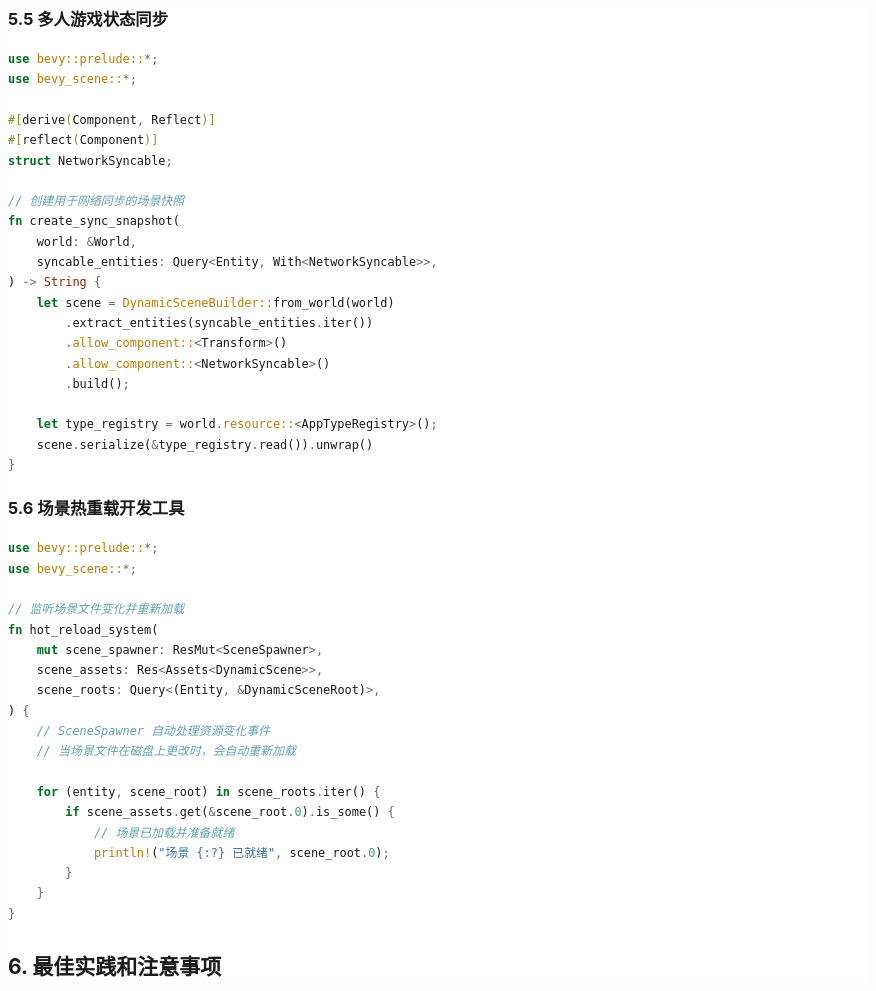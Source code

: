 ### 5.5 多人游戏状态同步

```rust
use bevy::prelude::*;
use bevy_scene::*;

#[derive(Component, Reflect)]
#[reflect(Component)]
struct NetworkSyncable;

// 创建用于网络同步的场景快照
fn create_sync_snapshot(
    world: &World,
    syncable_entities: Query<Entity, With<NetworkSyncable>>,
) -> String {
    let scene = DynamicSceneBuilder::from_world(world)
        .extract_entities(syncable_entities.iter())
        .allow_component::<Transform>()
        .allow_component::<NetworkSyncable>()
        .build();

    let type_registry = world.resource::<AppTypeRegistry>();
    scene.serialize(&type_registry.read()).unwrap()
}
```

### 5.6 场景热重载开发工具

```rust
use bevy::prelude::*;
use bevy_scene::*;

// 监听场景文件变化并重新加载
fn hot_reload_system(
    mut scene_spawner: ResMut<SceneSpawner>,
    scene_assets: Res<Assets<DynamicScene>>,
    scene_roots: Query<(Entity, &DynamicSceneRoot)>,
) {
    // SceneSpawner 自动处理资源变化事件
    // 当场景文件在磁盘上更改时，会自动重新加载

    for (entity, scene_root) in scene_roots.iter() {
        if scene_assets.get(&scene_root.0).is_some() {
            // 场景已加载并准备就绪
            println!("场景 {:?} 已就绪", scene_root.0);
        }
    }
}
```

## 6. 最佳实践和注意事项
